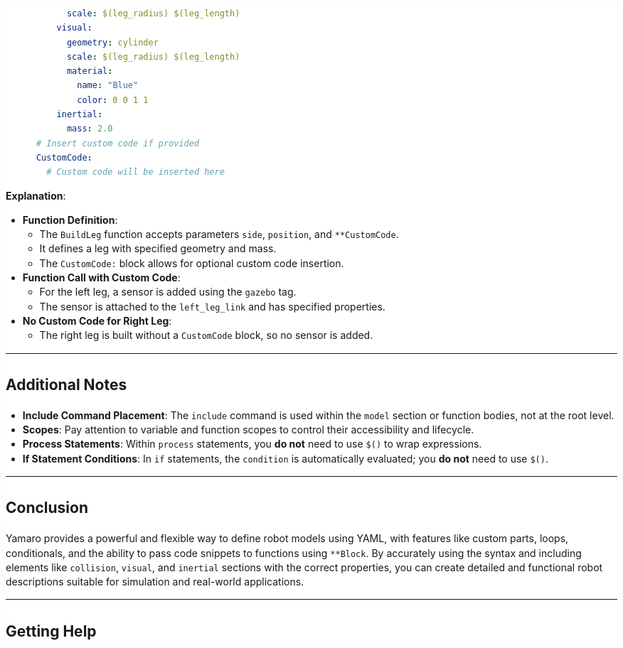 ```yaml
            scale: $(leg_radius) $(leg_length)
          visual:
            geometry: cylinder
            scale: $(leg_radius) $(leg_length)
            material:
              name: "Blue"
              color: 0 0 1 1
          inertial:
            mass: 2.0
      # Insert custom code if provided
      CustomCode:
        # Custom code will be inserted here
```

**Explanation**:

- **Function Definition**:
  - The `BuildLeg` function accepts parameters `side`, `position`, and `**CustomCode`.
  - It defines a leg with specified geometry and mass.
  - The `CustomCode:` block allows for optional custom code insertion.
- **Function Call with Custom Code**:
  - For the left leg, a sensor is added using the `gazebo` tag.
  - The sensor is attached to the `left_leg_link` and has specified properties.
- **No Custom Code for Right Leg**:
  - The right leg is built without a `CustomCode` block, so no sensor is added.

---

## Additional Notes

- **Include Command Placement**: The `include` command is used within the `model` section or function bodies, not at the root level.
- **Scopes**: Pay attention to variable and function scopes to control their accessibility and lifecycle.
- **Process Statements**: Within `process` statements, you **do not** need to use `$()` to wrap expressions.
- **If Statement Conditions**: In `if` statements, the `condition` is automatically evaluated; you **do not** need to use `$()`.

---

## Conclusion

Yamaro provides a powerful and flexible way to define robot models using YAML, with features like custom parts, loops, conditionals, and the ability to pass code snippets to functions using `**Block`. By accurately using the syntax and including elements like `collision`, `visual`, and `inertial` sections with the correct properties, you can create detailed and functional robot descriptions suitable for simulation and real-world applications.

---

## Getting Help

